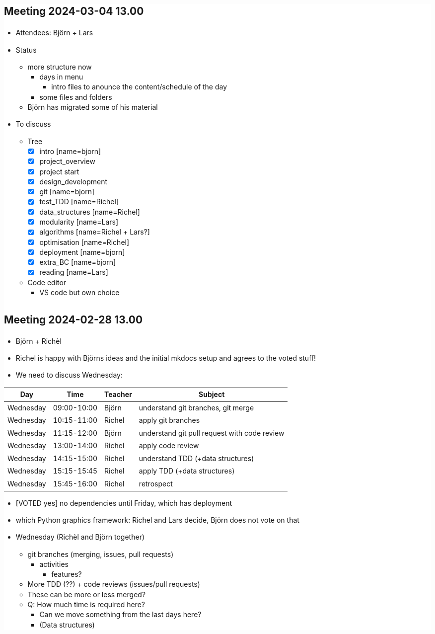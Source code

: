 ## Meeting 2024-03-04 13.00

- Attendees: Björn + Lars

- Status 
    - more structure now
        - days in menu
            - intro files to anounce the content/schedule of the day
        - some files and folders
    - Björn has migrated some of his material

- To discuss
    - Tree
        - [x] intro [name=bjorn]
        - [x] project_overview
        - [x] project start
        - [x] design_development
        - [x] git [name=bjorn]
        - [x] test_TDD [name=Richel]
        - [x] data_structures [name=Richel]
        - [x] modularity [name=Lars]
        - [x] algorithms [name=Richel + Lars?]
        - [x] optimisation [name=Richel]
        - [x] deployment [name=bjorn]
        - [x] extra_BC [name=bjorn]
        - [x] reading [name=Lars]

    - Code editor
        - VS code but own choice

## Meeting 2024-02-28 13.00
- Björn + Richèl

- Richel is happy with Björns ideas and the initial mkdocs setup and agrees to the voted stuff!
- We need to discuss Wednesday:

Day      |Time       |Teacher|Subject
---------|-----------|-------|-----------------------------------------------------------
Wednesday|09:00-10:00|Björn  |understand git branches, git merge
Wednesday|10:15-11:00|Richel |apply git branches
Wednesday|11:15-12:00|Björn  |understand git pull request with code review
Wednesday|13:00-14:00|Richel |apply code review 
Wednesday|14:15-15:00|Richel |understand TDD (+data structures)
Wednesday|15:15-15:45|Richel |apply TDD (+data structures)
Wednesday|15:45-16:00|Richel |retrospect

- [VOTED yes] no dependencies until Friday, which has deployment
- which Python graphics framework: Richel and Lars decide, Björn does not vote on that

- Wednesday (Richèl and Björn together)
    - git branches (merging, issues, pull requests)
        - activities
            - features? 
    - More TDD (??) + code reviews (issues/pull requests)
    - These can be more or less merged?
    - Q: How much time is required here?
        - Can we move something from the last days here?
        - (Data structures)
